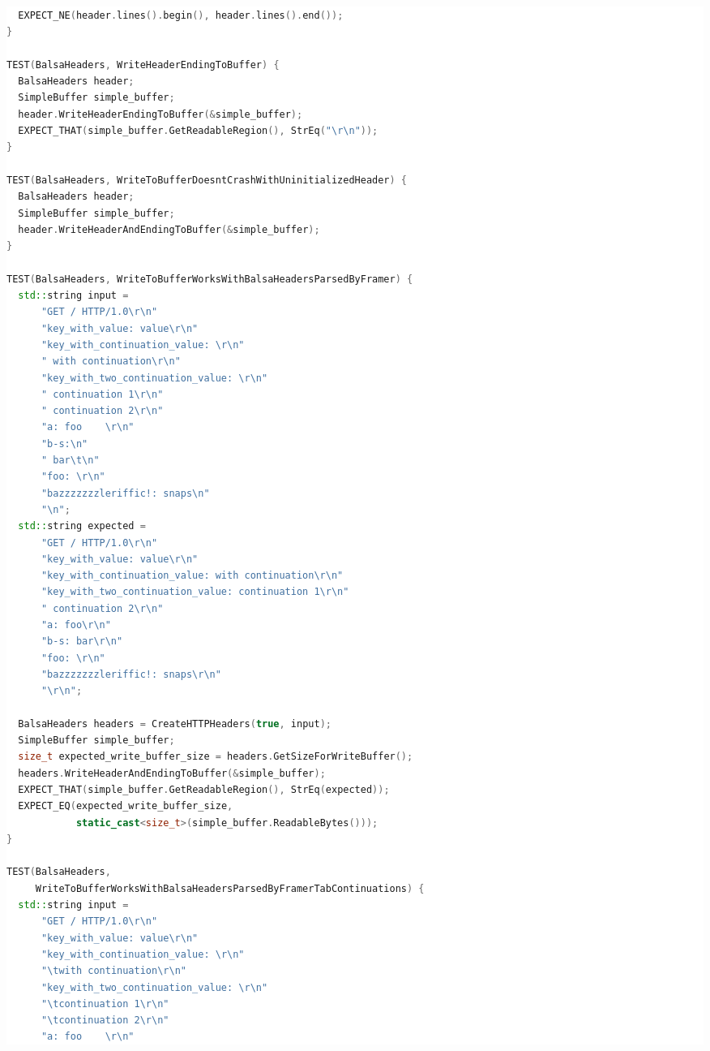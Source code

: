 ```cpp
  EXPECT_NE(header.lines().begin(), header.lines().end());
}

TEST(BalsaHeaders, WriteHeaderEndingToBuffer) {
  BalsaHeaders header;
  SimpleBuffer simple_buffer;
  header.WriteHeaderEndingToBuffer(&simple_buffer);
  EXPECT_THAT(simple_buffer.GetReadableRegion(), StrEq("\r\n"));
}

TEST(BalsaHeaders, WriteToBufferDoesntCrashWithUninitializedHeader) {
  BalsaHeaders header;
  SimpleBuffer simple_buffer;
  header.WriteHeaderAndEndingToBuffer(&simple_buffer);
}

TEST(BalsaHeaders, WriteToBufferWorksWithBalsaHeadersParsedByFramer) {
  std::string input =
      "GET / HTTP/1.0\r\n"
      "key_with_value: value\r\n"
      "key_with_continuation_value: \r\n"
      " with continuation\r\n"
      "key_with_two_continuation_value: \r\n"
      " continuation 1\r\n"
      " continuation 2\r\n"
      "a: foo    \r\n"
      "b-s:\n"
      " bar\t\n"
      "foo: \r\n"
      "bazzzzzzzleriffic!: snaps\n"
      "\n";
  std::string expected =
      "GET / HTTP/1.0\r\n"
      "key_with_value: value\r\n"
      "key_with_continuation_value: with continuation\r\n"
      "key_with_two_continuation_value: continuation 1\r\n"
      " continuation 2\r\n"
      "a: foo\r\n"
      "b-s: bar\r\n"
      "foo: \r\n"
      "bazzzzzzzleriffic!: snaps\r\n"
      "\r\n";

  BalsaHeaders headers = CreateHTTPHeaders(true, input);
  SimpleBuffer simple_buffer;
  size_t expected_write_buffer_size = headers.GetSizeForWriteBuffer();
  headers.WriteHeaderAndEndingToBuffer(&simple_buffer);
  EXPECT_THAT(simple_buffer.GetReadableRegion(), StrEq(expected));
  EXPECT_EQ(expected_write_buffer_size,
            static_cast<size_t>(simple_buffer.ReadableBytes()));
}

TEST(BalsaHeaders,
     WriteToBufferWorksWithBalsaHeadersParsedByFramerTabContinuations) {
  std::string input =
      "GET / HTTP/1.0\r\n"
      "key_with_value: value\r\n"
      "key_with_continuation_value: \r\n"
      "\twith continuation\r\n"
      "key_with_two_continuation_value: \r\n"
      "\tcontinuation 1\r\n"
      "\tcontinuation 2\r\n"
      "a: foo    \r\n"
```